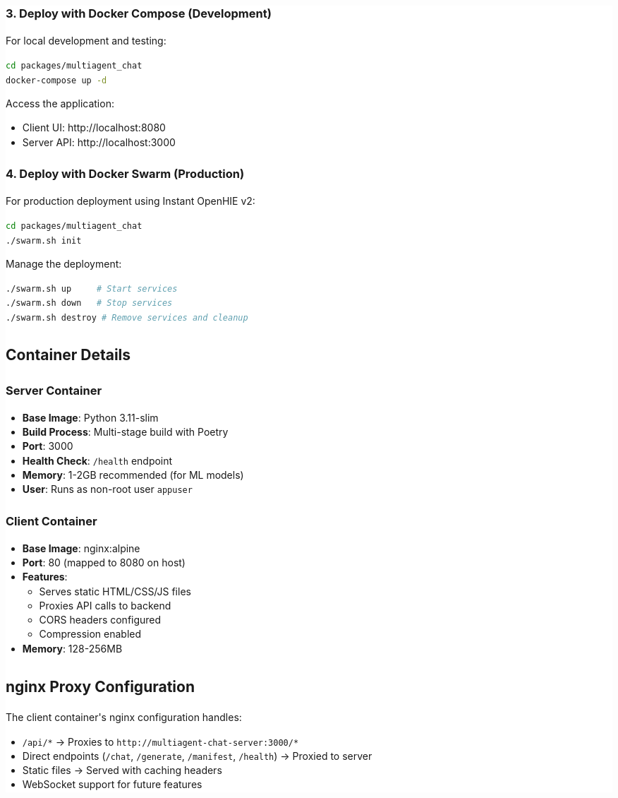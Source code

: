 ### 3. Deploy with Docker Compose (Development)

For local development and testing:

```bash
cd packages/multiagent_chat
docker-compose up -d
```

Access the application:
- Client UI: http://localhost:8080
- Server API: http://localhost:3000

### 4. Deploy with Docker Swarm (Production)

For production deployment using Instant OpenHIE v2:

```bash
cd packages/multiagent_chat
./swarm.sh init
```

Manage the deployment:
```bash
./swarm.sh up     # Start services
./swarm.sh down   # Stop services
./swarm.sh destroy # Remove services and cleanup
```

## Container Details

### Server Container

- **Base Image**: Python 3.11-slim
- **Build Process**: Multi-stage build with Poetry
- **Port**: 3000
- **Health Check**: `/health` endpoint
- **Memory**: 1-2GB recommended (for ML models)
- **User**: Runs as non-root user `appuser`

### Client Container  

- **Base Image**: nginx:alpine
- **Port**: 80 (mapped to 8080 on host)
- **Features**: 
  - Serves static HTML/CSS/JS files
  - Proxies API calls to backend
  - CORS headers configured
  - Compression enabled
- **Memory**: 128-256MB

## nginx Proxy Configuration

The client container's nginx configuration handles:
- `/api/*` → Proxies to `http://multiagent-chat-server:3000/*`
- Direct endpoints (`/chat`, `/generate`, `/manifest`, `/health`) → Proxied to server
- Static files → Served with caching headers
- WebSocket support for future features
